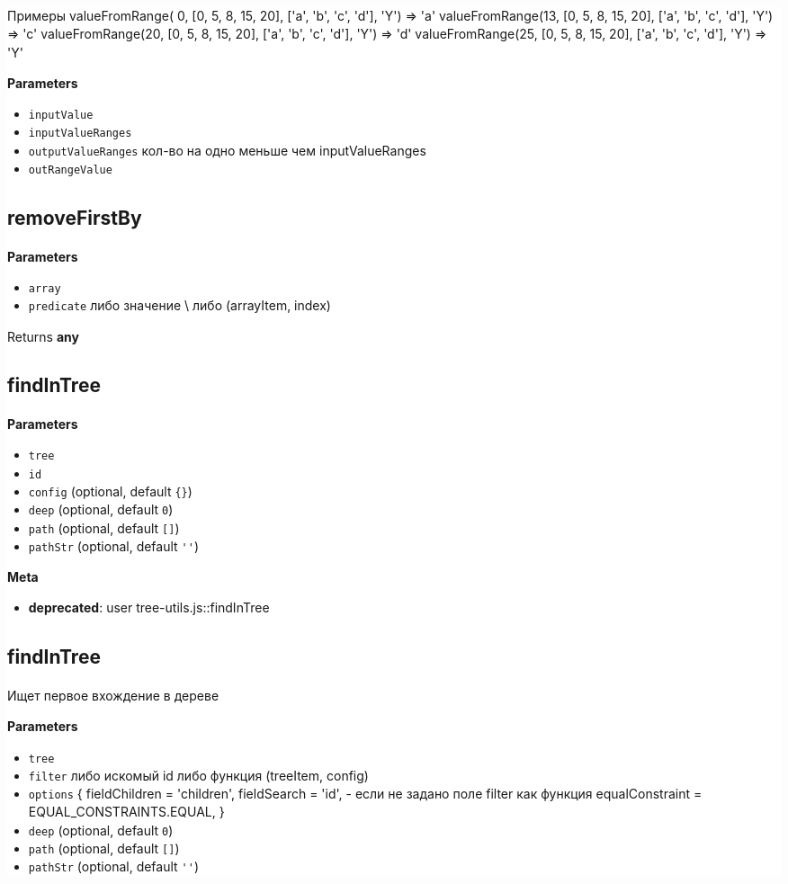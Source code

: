 Примеры
 valueFromRange( 0, [0, 5, 8, 15, 20], ['a', 'b', 'c', 'd'], 'Y') => 'a'
 valueFromRange(13, [0, 5, 8, 15, 20], ['a', 'b', 'c', 'd'], 'Y') => 'c'
 valueFromRange(20, [0, 5, 8, 15, 20], ['a', 'b', 'c', 'd'], 'Y') => 'd'
 valueFromRange(25, [0, 5, 8, 15, 20], ['a', 'b', 'c', 'd'], 'Y') => 'Y'

**Parameters**

-   `inputValue`  
-   `inputValueRanges`  
-   `outputValueRanges`  кол-во на одно меньше чем inputValueRanges
-   `outRangeValue`  

## removeFirstBy

**Parameters**

-   `array`  
-   `predicate`  либо значение \\ либо (arrayItem, index)

Returns **any** 

## findInTree

**Parameters**

-   `tree`  
-   `id`  
-   `config`   (optional, default `{}`)
-   `deep`   (optional, default `0`)
-   `path`   (optional, default `[]`)
-   `pathStr`   (optional, default `''`)

**Meta**

-   **deprecated**: user tree-utils.js::findInTree


## findInTree

Ищет первое вхождение в дереве

**Parameters**

-   `tree`  
-   `filter`  либо искомый id либо функция (treeItem, config)
-   `options`  {
    fieldChildren = 'children',
    fieldSearch = 'id', - если не задано поле filter как функция
    equalConstraint = EQUAL_CONSTRAINTS.EQUAL,
    }
-   `deep`   (optional, default `0`)
-   `path`   (optional, default `[]`)
-   `pathStr`   (optional, default `''`)


[1]: #runners
[2]: #abstractclientrunner
[3]: #getreducers
[4]: #getmoduletorouteprefixmap
[5]: #getapiclientclass
[6]: #coreclientrunner
[7]: #loadcommonsubmodulescontexts
[8]: #getreducers-1
[9]: #abstractserverrunner
[10]: #coreserverrunner
[11]: #getpreloader
[12]: #navigation
[13]: #createstatusesreducer
[14]: #createtablesmodule
[15]: #getbindactions
[16]: #apifindrecords
[17]: #apiloadrecords
[18]: #apieditrecord
[19]: #actionloadrecords
[20]: #getloglevel
[21]: #createlogger
[22]: #getbindactions-1
[23]: #gettableinfo
[24]: #createfilteredreducer
[25]: #createreducer
[26]: #createalltypesmapcollectionreducer
[27]: #mergewithconcatarrays
[28]: #clientconfig
[29]: #initconfig
[30]: #info404
[31]: #themeprovider
[32]: #themeprovider-1
[33]: #unierror
[34]: #listitem
[35]: #notifications
[36]: #loading
[37]: #link
[38]: #mediaquery
[39]: #readmore
[40]: #theme
[41]: #classname
[42]: #default
[43]: #default-1
[44]: #default-2
[45]: #decoratorcontextmodules
[46]: #rootappcomponentprops
[47]: #appurl
[48]: #getmodulefullpath
[49]: #initapiclientclass
[50]: #initapiclient
[51]: #map
[52]: #map-1
[53]: #map-2
[54]: #status_prop
[55]: #action-status
[56]: #action_status_props
[57]: #uni_error_props
[58]: #user_info_props
[59]: #constraints_prop_type
[60]: #field_prop_type
[61]: #meta_prop
[62]: #getmeta
[63]: #filterandsortdb
[64]: #user
[65]: #from_boom
[66]: #from_boom_response
[67]: #from_boom_error
[68]: #clienterrormessage
[69]: #unimessage
[70]: #parsefromboom
[71]: #parsefromboomresponse
[72]: #parsefromboomerror
[73]: #default_values
[74]: #user-info
[75]: #path_index
[76]: #createjsonpatchoperation
[77]: #createcrudapi
[78]: #loadrecords
[79]: #apicreaterecord
[80]: #baseapiclientclass
[81]: #getuserinfo
[82]: #ajaxget
[83]: #ajaxpost
[84]: #proceedrequest
[85]: #valuefromrange
[86]: #removefirstby
[87]: #findintree
[88]: #findintree-1
[89]: #arraytotree
[90]: #aggregation
[91]: #emitprocessing
[92]: #createapiconfig
[93]: #createapiconfig-1
[94]: #timestamp
[95]: #reduxsimpleformdecorator
[96]: #reduxtabledecorator
[97]: #titleddecorator
[98]: #updatepathifchange
[99]: #onpropsupdate
[100]: #onstatuspropupdate
[101]: #accumulatediff
[102]: #deep-diff
[103]: #postformtourl
[104]: #formatdate
[105]: #formatstringinner
[106]: #formatstring
[107]: #formatstringwithoutautospaces
[108]: #generateid
[109]: #init
[110]: #translatedefault
[111]: #i18ncontextprovider
[112]: #imagetools
[113]: #apiclient
[114]: #isempty
[115]: #parseurlparameters
[116]: #formaturlparameters
[117]: #joinpath
[118]: #joinpathsimple
[119]: #joinuri
[120]: #updateurl
[121]: #getmoduleroutepath
[122]: #connect
[123]: #connect-1
[124]: #updatevalues
[125]: #replace
[126]: #replace-1
[127]: #uploadfile
[128]: #downloadfile
[129]: #deletefile
[130]: #uploadfile-1
[131]: #downloadfile-1
[132]: #deletefile-1
[133]: #link-1
[134]: #link-2
[135]: #type
[136]: #notnaturalbutton
[137]: #asyncisloading
[138]: #bemdecorator
[139]: #render
[140]: #linkto
[141]: #type-1
[142]: #image
[143]: #content
[144]: #mobile
[145]: #onclick
[146]: #islink
[147]: #parsevaluetostring
[148]: #options
[149]: #touched
[150]: #children
[151]: #accept
[152]: #onadd
[153]: #openuploaddialogfn
[154]: #ondescriptionchange
[155]: #ondescriptionblur
[156]: #onclick-1
[157]: #onremove
[158]: #selectedvalue
[159]: #records
[160]: #issavefullrecord
[161]: #onfieldchange
[162]: #onchange
[163]: #renderoption
[164]: #onchangecheck
[165]: #checkboxcore
[166]: #update
[167]: #selectedvalue-1
[168]: #records-1
[169]: #issavefullrecord-1
[170]: #fieldlabel
[171]: #fieldid
[172]: #isvalueonlyintorecords
[173]: #onfieldchange-1
[174]: #onchange-1
[175]: #onselect
[176]: #allowcreatenew
[177]: #parsenewitem
[178]: #oncreatenew
[179]: #renderoption-1
[180]: #ishideselected
[181]: #renderinputtext
[182]: #useunique
[183]: #onremoveselected
[184]: #usesearch
[185]: #onsearch
[186]: #searchonceonmincharacters
[187]: #onloadmore
[188]: #selectcore
[189]: #updatemultiple
[190]: #update-1
[191]: #formdata
[192]: #initformdata
[193]: #onchangefield
[194]: #onupdateform
[195]: #validate
[196]: #layout
[197]: #model-attachment-access
[198]: #filedescriptor
[199]: #contentid
[200]: #types
[201]: #sub_types
[202]: #id
[203]: #valuename
[204]: #label
[205]: #placeholder
[206]: #textplaceholder
[207]: #title
[208]: #texthint
[209]: #textdescription
[210]: #layout-1
[211]: #onchange-2
[212]: #parseoutvalue
[213]: #instancechange
[214]: #onadd-1
[215]: #onremove-1
[216]: #constraints
[217]: #validate-1
[218]: #required
[219]: #formdependentfields
[220]: #formdependentdata
[221]: #getformdata
[222]: #controlprops
[223]: #controlref
[224]: #controlclass
[225]: #render-1
[226]: #rendergrouping
[227]: #apigetuseravatarurl
[228]: #apicheckverifytoken
[229]: #bind
[230]: #bind-1
[231]: #authviewdecorator
[232]: #checkaccess
[233]: #actionchangeuser
[234]: #serviceauth
[235]: #authclientcredentials
[236]: #serviceauthmock
[237]: #remotejwt
[238]: #sendforgotpasswordemail
[239]: #resetpasswordbyemail
[240]: #findusers
[241]: #finduser
[242]: #getprotectedinfo
[243]: #sendforgotpasswordemail-1
[244]: #resetpasswordbyemail-1
[245]: #sub_module_factory
[246]: #common_sub_module_regexp
[247]: #loadsubmodules
[248]: #createcommonsubmodule
[249]: #createserversubmodule
[250]: #default_logger_ids
[251]: #contextdata
[252]: #register
[253]: #method
[254]: #method-1
[255]: #prepare-state
[256]: #onpreresponse
[257]: #createservices
[258]: #createmockservices
[259]: #without_serialize_data
[260]: #without_linked_data
[261]: #without_calculating_data
[262]: #without_deserialize_data
[263]: #endpointserviceconfig
[264]: #getcrudurlsprefix
[265]: #findrecords
[266]: #findrecordswithpagination
[267]: #removerecord
[268]: #bulkoperations
[269]: #removerecord-1
[270]: #pluginservicescontext
[271]: #registerservice
[272]: #pluginstrategies
[273]: #route_config
[274]: #roles
[275]: #permissions
[276]: #access_object
[277]: #proxy
[278]: #guest_mode
[279]: #auth_if_exists
[280]: #auth
[281]: #createproxywrappercallback
[282]: #apipluginfullfactory
[283]: #apipluginfactory
[284]: #proxyroute
[285]: #proxyroutepluginfactory
[286]: #createendpointserviceconfig
[287]: #host
[288]: #host-1
[289]: #services_host
[290]: #services_host-1
[291]: #request_timeout
[292]: #request_timeout-1
[293]: #createendpointfactoryfromenv
[294]: #createtempfile
[295]: #cookie
[296]: #downloadfile-2
[297]: #dirnamenormalize
[298]: #inmodules
[299]: #sendsimplerequest
[300]: #getendpointserviceurl
[301]: #sendendpointmethodrequest
[302]: #factoryendpointservicemethodrequest
[303]: #proceedrequest-1
[304]: https://developer.mozilla.org/docs/Web/JavaScript/Reference/Global_Objects/String
[305]: https://developer.mozilla.org/docs/Web/JavaScript/Reference/Statements/function
[306]: https://developer.mozilla.org/docs/Web/JavaScript/Reference/Global_Objects/Object
[307]: https://developer.mozilla.org/docs/Web/JavaScript/Reference/Global_Objects/Array
[308]: https://developer.mozilla.org/docs/Web/JavaScript/Reference/Global_Objects/Boolean
[309]: #baseapiclientclass
[310]: http://dev.reagentum.ru:8098/api/projects?search=&sortBy=releaseDate&sortDesc=false&startPage=0&itemsPerPage=20&filters%5BprojectType%5D=START&filters%5Bsupervisor%5D=1&filters%5Bsupervisor%5D=2&filters%5BproductIds%5D=3&filters%5BproductIds%5D=4&groupBy=name
[311]: https://github.com/hapijs/boom
[312]: https://developer.mozilla.org/docs/Web/JavaScript/Reference/Global_Objects/Promise
[313]: https://stackoverflow.com/a/45332959/344172
[314]: https://gist.github.com/dcollien/312bce1270a5f511bf4a
[315]: https://github.com/yannickcr/eslint-plugin-react/blob/master/docs/rules/jsx-no-bind.md#lists-of-items
[316]: https://developer.mozilla.org/en-US/docs/Web/HTML/Element/input/file#Limiting_accepted_file_types
[317]: http://localhost:8080/3b5f332a-45a7-49a8-9a1e-5b9225bd831e"
[318]: https://tools.ietf.org/html/rfc6749#
[319]: https://github.com/hapijs/h2o2
[320]: http://localhost:
[321]: https://developer.mozilla.org/docs/Web/JavaScript/Reference/Global_Objects/Number
[322]: https://raszi.github.io/node-tmp/
[323]: https://github.com/webpack/webpack/issues/1599
[324]: https://www.npmjs.com/package/glob#glob-primer
[325]: https://github.com/request/request#requestoptions-callback
[326]: https://stackoverflow.com/questions/14855015/getting-binary-content-in-node-js-using-request
[327]: https://www.npmjs.com/package/request
[328]: https://hapijs.com/api#serverinjectoptions-callback